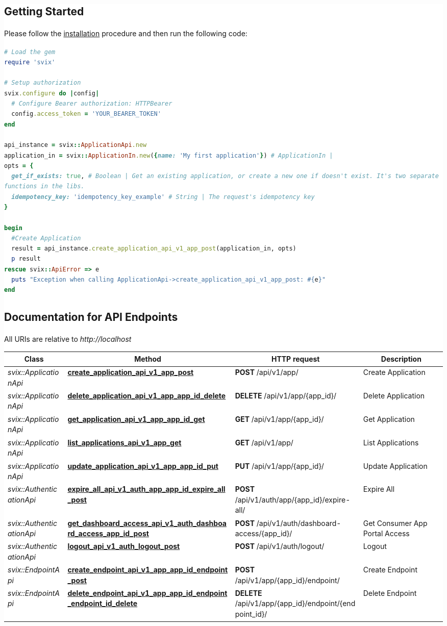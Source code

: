 ## Getting Started

Please follow the [installation](#installation) procedure and then run the following code:

```ruby
# Load the gem
require 'svix'

# Setup authorization
svix.configure do |config|
  # Configure Bearer authorization: HTTPBearer
  config.access_token = 'YOUR_BEARER_TOKEN'
end

api_instance = svix::ApplicationApi.new
application_in = svix::ApplicationIn.new({name: 'My first application'}) # ApplicationIn | 
opts = {
  get_if_exists: true, # Boolean | Get an existing application, or create a new one if doesn't exist. It's two separate functions in the libs.
  idempotency_key: 'idempotency_key_example' # String | The request's idempotency key
}

begin
  #Create Application
  result = api_instance.create_application_api_v1_app_post(application_in, opts)
  p result
rescue svix::ApiError => e
  puts "Exception when calling ApplicationApi->create_application_api_v1_app_post: #{e}"
end

```

## Documentation for API Endpoints

All URIs are relative to *http://localhost*

Class | Method | HTTP request | Description
------------ | ------------- | ------------- | -------------
*svix::ApplicationApi* | [**create_application_api_v1_app_post**](docs/ApplicationApi.md#create_application_api_v1_app_post) | **POST** /api/v1/app/ | Create Application
*svix::ApplicationApi* | [**delete_application_api_v1_app_app_id_delete**](docs/ApplicationApi.md#delete_application_api_v1_app_app_id_delete) | **DELETE** /api/v1/app/{app_id}/ | Delete Application
*svix::ApplicationApi* | [**get_application_api_v1_app_app_id_get**](docs/ApplicationApi.md#get_application_api_v1_app_app_id_get) | **GET** /api/v1/app/{app_id}/ | Get Application
*svix::ApplicationApi* | [**list_applications_api_v1_app_get**](docs/ApplicationApi.md#list_applications_api_v1_app_get) | **GET** /api/v1/app/ | List Applications
*svix::ApplicationApi* | [**update_application_api_v1_app_app_id_put**](docs/ApplicationApi.md#update_application_api_v1_app_app_id_put) | **PUT** /api/v1/app/{app_id}/ | Update Application
*svix::AuthenticationApi* | [**expire_all_api_v1_auth_app_app_id_expire_all_post**](docs/AuthenticationApi.md#expire_all_api_v1_auth_app_app_id_expire_all_post) | **POST** /api/v1/auth/app/{app_id}/expire-all/ | Expire All
*svix::AuthenticationApi* | [**get_dashboard_access_api_v1_auth_dashboard_access_app_id_post**](docs/AuthenticationApi.md#get_dashboard_access_api_v1_auth_dashboard_access_app_id_post) | **POST** /api/v1/auth/dashboard-access/{app_id}/ | Get Consumer App Portal Access
*svix::AuthenticationApi* | [**logout_api_v1_auth_logout_post**](docs/AuthenticationApi.md#logout_api_v1_auth_logout_post) | **POST** /api/v1/auth/logout/ | Logout
*svix::EndpointApi* | [**create_endpoint_api_v1_app_app_id_endpoint_post**](docs/EndpointApi.md#create_endpoint_api_v1_app_app_id_endpoint_post) | **POST** /api/v1/app/{app_id}/endpoint/ | Create Endpoint
*svix::EndpointApi* | [**delete_endpoint_api_v1_app_app_id_endpoint_endpoint_id_delete**](docs/EndpointApi.md#delete_endpoint_api_v1_app_app_id_endpoint_endpoint_id_delete) | **DELETE** /api/v1/app/{app_id}/endpoint/{endpoint_id}/ | Delete Endpoint